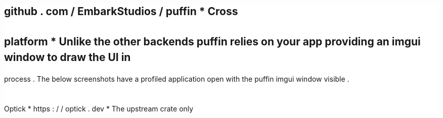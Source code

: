 github
.
com
/
EmbarkStudios
/
puffin
*
Cross
-
platform
*
Unlike
the
other
backends
puffin
relies
on
your
app
providing
an
imgui
window
to
draw
the
UI
in
-
process
.
The
below
screenshots
have
a
profiled
application
open
with
the
puffin
imgui
window
visible
.
#
#
Optick
*
https
:
/
/
optick
.
dev
*
The
upstream
crate
only